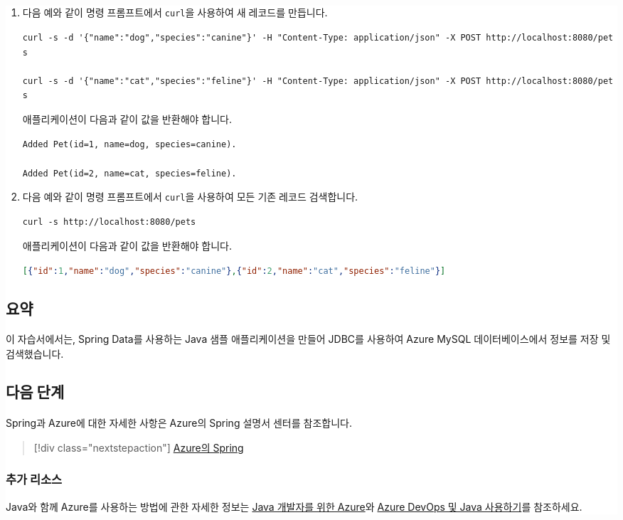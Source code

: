 1. 다음 예와 같이 명령 프롬프트에서 `curl`을 사용하여 새 레코드를 만듭니다.

   ```shell
   curl -s -d '{"name":"dog","species":"canine"}' -H "Content-Type: application/json" -X POST http://localhost:8080/pets

   curl -s -d '{"name":"cat","species":"feline"}' -H "Content-Type: application/json" -X POST http://localhost:8080/pets
   ```

   애플리케이션이 다음과 같이 값을 반환해야 합니다.

   ```shell
   Added Pet(id=1, name=dog, species=canine).

   Added Pet(id=2, name=cat, species=feline).
   ```

1. 다음 예와 같이 명령 프롬프트에서 `curl`을 사용하여 모든 기존 레코드 검색합니다.

   ```shell
   curl -s http://localhost:8080/pets
   ```
    
   애플리케이션이 다음과 같이 값을 반환해야 합니다.

   ```json
   [{"id":1,"name":"dog","species":"canine"},{"id":2,"name":"cat","species":"feline"}]
   ```

## <a name="summary"></a>요약

이 자습서에서는, Spring Data를 사용하는 Java 샘플 애플리케이션을 만들어 JDBC를 사용하여 Azure MySQL 데이터베이스에서 정보를 저장 및 검색했습니다.

## <a name="next-steps"></a>다음 단계

Spring과 Azure에 대한 자세한 사항은 Azure의 Spring 설명서 센터를 참조합니다.

> [!div class="nextstepaction"]
> [Azure의 Spring](/azure/java/spring-framework)

### <a name="additional-resources"></a>추가 리소스

Java와 함께 Azure를 사용하는 방법에 관한 자세한 정보는 [Java 개발자를 위한 Azure]와 [Azure DevOps 및 Java 사용하기]를 참조하세요.



[Java 개발자를 위한 Azure]: /azure/java/
[체험판 Azure 계정]: https://azure.microsoft.com/pricing/free-trial/
[Azure DevOps 및 Java 사용하기]: /azure/devops/
[MSDN 구독자 혜택]: https://azure.microsoft.com/pricing/member-offers/msdn-benefits-details/
[Spring Boot]: http://projects.spring.io/spring-boot/
[Spring Data]: https://spring.io/projects/spring-data
[Spring Initializr]: https://start.spring.io/
[Spring Framework]: https://spring.io/



[MYSQL01]: media/configure-spring-data-jdbc-with-azure-mysql/create-mysql-01.png
[MYSQL02]: media/configure-spring-data-jdbc-with-azure-mysql/create-mysql-02.png
[MYSQL03]: media/configure-spring-data-jdbc-with-azure-mysql/create-mysql-03.png
[MYSQL04]: media/configure-spring-data-jdbc-with-azure-mysql/create-mysql-04.png
[MYSQL05]: media/configure-spring-data-jdbc-with-azure-mysql/create-mysql-05.png
